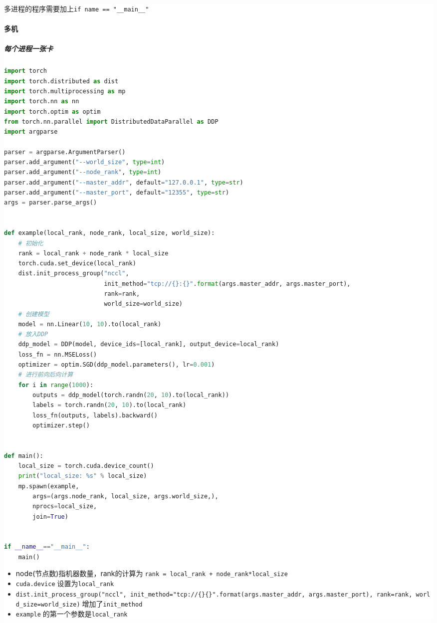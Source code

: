 多进程的程序需要加上`if name == "__main__"`    

#### 多机

##### 每个进程一张卡

```python
import torch
import torch.distributed as dist
import torch.multiprocessing as mp
import torch.nn as nn
import torch.optim as optim
from torch.nn.parallel import DistributedDataParallel as DDP
import argparse

parser = argparse.ArgumentParser()
parser.add_argument("--world_size", type=int)
parser.add_argument("--node_rank", type=int)
parser.add_argument("--master_addr", default="127.0.0.1", type=str)
parser.add_argument("--master_port", default="12355", type=str)
args = parser.parse_args()


def example(local_rank, node_rank, local_size, world_size):
    # 初始化
    rank = local_rank + node_rank * local_size
    torch.cuda.set_device(local_rank)
    dist.init_process_group("nccl",
                            init_method="tcp://{}:{}".format(args.master_addr, args.master_port),
                            rank=rank,
                            world_size=world_size)
    # 创建模型
    model = nn.Linear(10, 10).to(local_rank)
    # 放入DDP
    ddp_model = DDP(model, device_ids=[local_rank], output_device=local_rank) 
    loss_fn = nn.MSELoss()
    optimizer = optim.SGD(ddp_model.parameters(), lr=0.001)
    # 进行前向后向计算
    for i in range(1000):
        outputs = ddp_model(torch.randn(20, 10).to(local_rank))
        labels = torch.randn(20, 10).to(local_rank)
        loss_fn(outputs, labels).backward()
        optimizer.step()


def main():
    local_size = torch.cuda.device_count()
    print("local_size: %s" % local_size)
    mp.spawn(example,
        args=(args.node_rank, local_size, args.world_size,),
        nprocs=local_size,
        join=True)


if __name__=="__main__":
    main()
```
- node(节点数)指机器数量，rank的计算为 `rank = local_rank + node_rank*local_size`
- `cuda.device` 设置为`local_rank`  
- `dist.init_process_group("nccl", init_method="tcp://{}{}".format(args.master_addr, args.master_port), rank=rank, world_size=world_size)`   增加了`init_method`
- `example` 的第一个参数是`local_rank`
